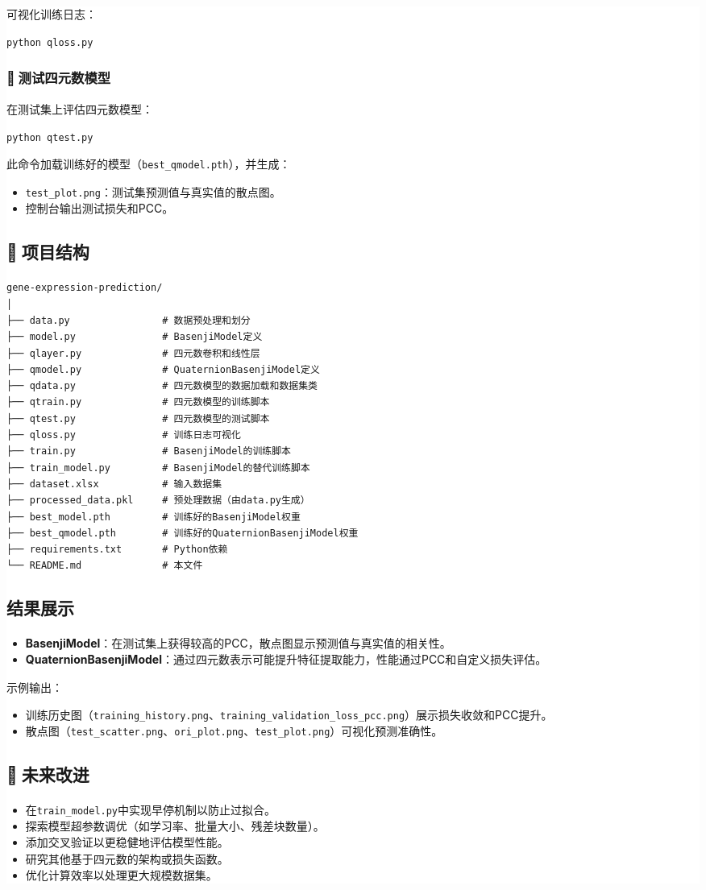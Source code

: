 可视化训练日志：
```bash
python qloss.py
```

### 🧠 测试四元数模型
在测试集上评估四元数模型：
```bash
python qtest.py
```
此命令加载训练好的模型（`best_qmodel.pth`），并生成：
- `test_plot.png`：测试集预测值与真实值的散点图。
- 控制台输出测试损失和PCC。

## 📁 项目结构

```
gene-expression-prediction/
│
├── data.py                # 数据预处理和划分
├── model.py               # BasenjiModel定义
├── qlayer.py              # 四元数卷积和线性层
├── qmodel.py              # QuaternionBasenjiModel定义
├── qdata.py               # 四元数模型的数据加载和数据集类
├── qtrain.py              # 四元数模型的训练脚本
├── qtest.py               # 四元数模型的测试脚本
├── qloss.py               # 训练日志可视化
├── train.py               # BasenjiModel的训练脚本
├── train_model.py         # BasenjiModel的替代训练脚本
├── dataset.xlsx           # 输入数据集
├── processed_data.pkl     # 预处理数据（由data.py生成）
├── best_model.pth         # 训练好的BasenjiModel权重
├── best_qmodel.pth        # 训练好的QuaternionBasenjiModel权重
├── requirements.txt       # Python依赖
└── README.md              # 本文件
```

## 结果展示

- **BasenjiModel**：在测试集上获得较高的PCC，散点图显示预测值与真实值的相关性。
- **QuaternionBasenjiModel**：通过四元数表示可能提升特征提取能力，性能通过PCC和自定义损失评估。

示例输出：
- 训练历史图（`training_history.png`、`training_validation_loss_pcc.png`）展示损失收敛和PCC提升。
- 散点图（`test_scatter.png`、`ori_plot.png`、`test_plot.png`）可视化预测准确性。

## 📜 未来改进

- 在`train_model.py`中实现早停机制以防止过拟合。
- 探索模型超参数调优（如学习率、批量大小、残差块数量）。
- 添加交叉验证以更稳健地评估模型性能。
- 研究其他基于四元数的架构或损失函数。
- 优化计算效率以处理更大规模数据集。
